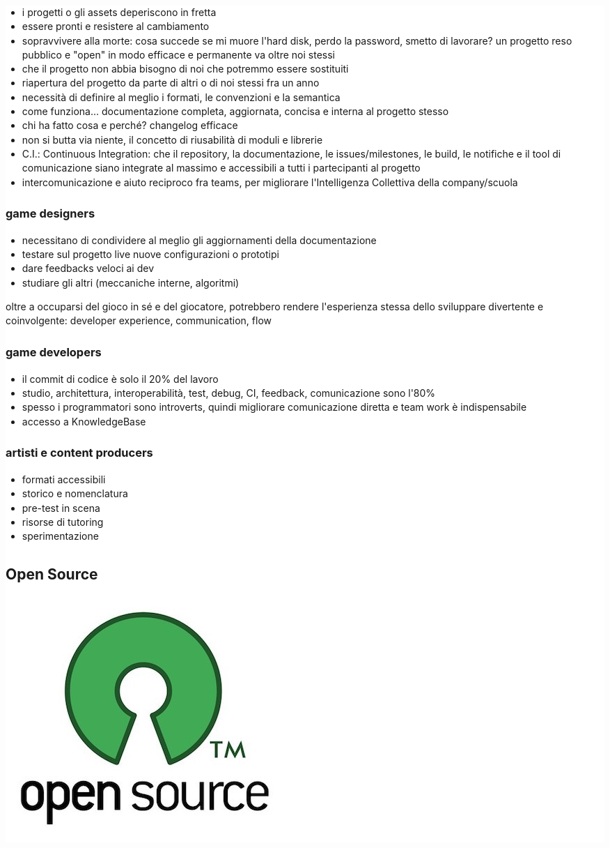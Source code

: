   - i progetti o gli assets deperiscono in fretta
  - essere pronti e resistere al cambiamento
  - sopravvivere alla morte: cosa succede se mi muore l'hard disk, perdo la password, smetto di lavorare? un progetto reso pubblico e "open" in modo efficace e permanente va oltre noi stessi
  - che il progetto non abbia bisogno di noi che potremmo essere sostituiti
  - riapertura del progetto da parte di altri o di noi stessi fra un anno
  - necessità di definire al meglio i formati, le convenzioni e la semantica
  - come funziona... documentazione completa, aggiornata, concisa e interna al progetto stesso
  - chi ha fatto cosa e perché? changelog efficace
- non si butta via niente, il concetto di riusabilità di moduli e librerie
- C.I.: Continuous Integration: che il repository, la documentazione, le issues/milestones, le build, le notifiche e il tool di comunicazione siano integrate al massimo e accessibili a tutti i partecipanti al progetto
- intercomunicazione e aiuto reciproco fra teams, per migliorare l'Intelligenza Collettiva della company/scuola

### game designers
- necessitano di condividere al meglio gli aggiornamenti della documentazione
- testare sul progetto live nuove configurazioni o prototipi
- dare feedbacks veloci ai dev
- studiare gli altri (meccaniche interne, algoritmi)

oltre a occuparsi del gioco in sé e del giocatore,
potrebbero rendere l'esperienza stessa dello sviluppare divertente e coinvolgente: developer experience, communication, flow

### game developers
- il commit di codice è solo il 20% del lavoro
- studio, architettura, interoperabilità, test, debug, CI, feedback, comunicazione sono l'80%
- spesso i programmatori sono introverts, quindi migliorare comunicazione diretta e team work è indispensabile
- accesso a KnowledgeBase

### artisti e content producers
- formati accessibili
- storico e nomenclatura
- pre-test in scena
- risorse di tutoring
- sperimentazione

## Open Source
![logo_opensource](assets/logo_opensource.jpg)
